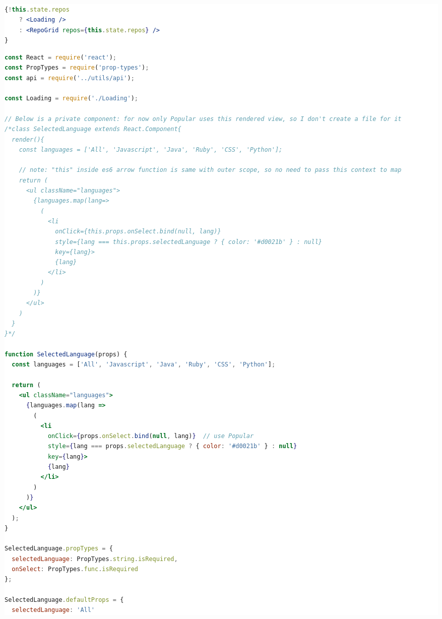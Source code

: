```jsx
{!this.state.repos
    ? <Loading />
    : <RepoGrid repos={this.state.repos} />
}
```

```jsx
const React = require('react');
const PropTypes = require('prop-types');
const api = require('../utils/api');

const Loading = require('./Loading');

// Below is a private component: for now only Popular uses this rendered view, so I don't create a file for it
/*class SelectedLanguage extends React.Component{
  render(){
    const languages = ['All', 'Javascript', 'Java', 'Ruby', 'CSS', 'Python'];
    
    // note: "this" inside es6 arrow function is same with outer scope, so no need to pass this context to map
    return (
      <ul className="languages">
        {languages.map(lang=>
          (
            <li
              onClick={this.props.onSelect.bind(null, lang)}
              style={lang === this.props.selectedLanguage ? { color: '#d0021b' } : null}
              key={lang}>
              {lang}
            </li>
          )
        )}
      </ul>
    )
  }
}*/

function SelectedLanguage(props) {
  const languages = ['All', 'Javascript', 'Java', 'Ruby', 'CSS', 'Python'];

  return (
    <ul className="languages">
      {languages.map(lang =>
        (
          <li
            onClick={props.onSelect.bind(null, lang)}  // use Popular
            style={lang === props.selectedLanguage ? { color: '#d0021b' } : null}
            key={lang}>
            {lang}
          </li>
        )
      )}
    </ul>
  );
}

SelectedLanguage.propTypes = {
  selectedLanguage: PropTypes.string.isRequired,
  onSelect: PropTypes.func.isRequired
};

SelectedLanguage.defaultProps = {
  selectedLanguage: 'All'
```